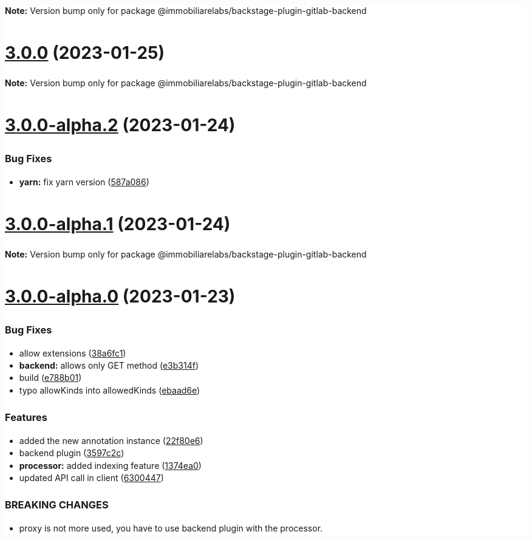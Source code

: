 **Note:** Version bump only for package @immobiliarelabs/backstage-plugin-gitlab-backend

# [3.0.0](https://github.com/immobiliare/backstage-plugin-gitlab/compare/v3.0.0-alpha.2...v3.0.0) (2023-01-25)

**Note:** Version bump only for package @immobiliarelabs/backstage-plugin-gitlab-backend

# [3.0.0-alpha.2](https://github.com/immobiliare/backstage-plugin-gitlab/compare/v3.0.0-alpha.1...v3.0.0-alpha.2) (2023-01-24)

### Bug Fixes

-   **yarn:** fix yarn version ([587a086](https://github.com/immobiliare/backstage-plugin-gitlab/commit/587a0860df800e8cf2766aaaab8f82ac6fd30263))

# [3.0.0-alpha.1](https://github.com/immobiliare/backstage-plugin-gitlab/compare/v3.0.0-alpha.0...v3.0.0-alpha.1) (2023-01-24)

**Note:** Version bump only for package @immobiliarelabs/backstage-plugin-gitlab-backend

# [3.0.0-alpha.0](https://github.com/immobiliare/backstage-plugin-gitlab/compare/v2.1.1...v3.0.0-alpha.0) (2023-01-23)

### Bug Fixes

-   allow extensions ([38a6fc1](https://github.com/immobiliare/backstage-plugin-gitlab/commit/38a6fc18319d2cf49a28680ba2e7eacfc5fdda7b))
-   **backend:** allows only GET method ([e3b314f](https://github.com/immobiliare/backstage-plugin-gitlab/commit/e3b314f93ca59f2bea8058767e9aed09e1fae458))
-   build ([e788b01](https://github.com/immobiliare/backstage-plugin-gitlab/commit/e788b01c6fcda512e4acd389f7cf070bece7e457))
-   typo allowKinds into allowedKinds ([ebaad6e](https://github.com/immobiliare/backstage-plugin-gitlab/commit/ebaad6ee90cec89fb008491f18dd38988cfdc2da))

### Features

-   added the new annotation instance ([22f80e6](https://github.com/immobiliare/backstage-plugin-gitlab/commit/22f80e654f8c909d063fec332bec1f5d8b58c48b))
-   backend plugin ([3597c2c](https://github.com/immobiliare/backstage-plugin-gitlab/commit/3597c2cd4a0f92d411ba579579d9f3f1df204cc7))
-   **processor:** added indexing feature ([1374ea0](https://github.com/immobiliare/backstage-plugin-gitlab/commit/1374ea09bf8ada12af0b592ccb37d042381eda2f))
-   updated API call in client ([6300447](https://github.com/immobiliare/backstage-plugin-gitlab/commit/63004472690ee621527ac6d985f34157d6a3db0e))

### BREAKING CHANGES

-   proxy is not more used, you have to use backend plugin with the processor.
